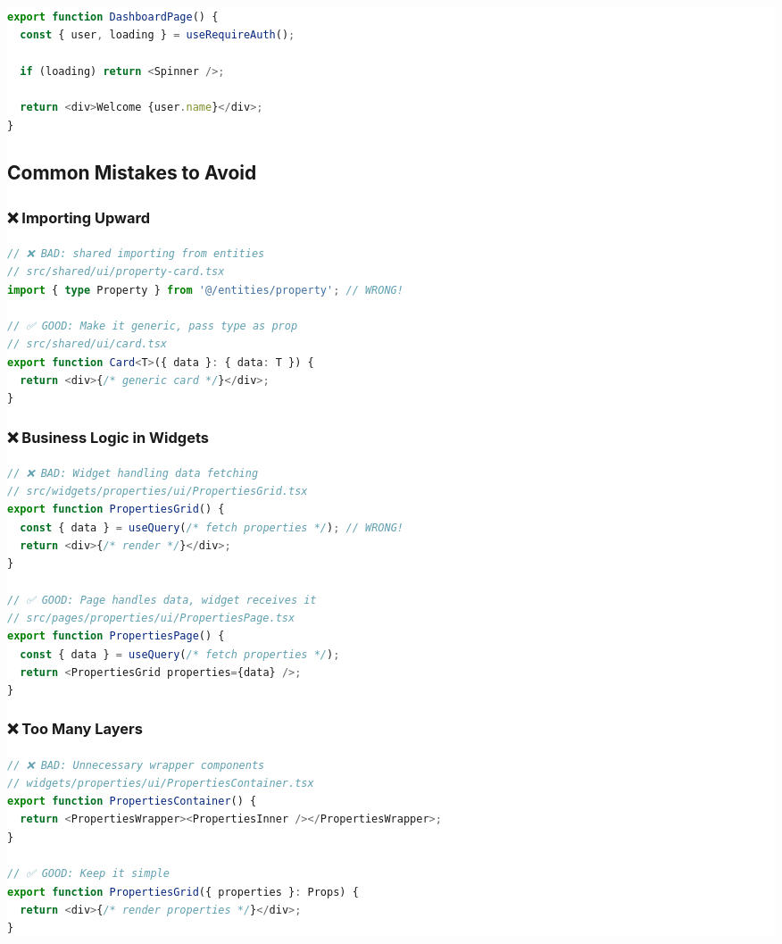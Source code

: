 ```typescript
export function DashboardPage() {
  const { user, loading } = useRequireAuth();
  
  if (loading) return <Spinner />;
  
  return <div>Welcome {user.name}</div>;
}
```

## Common Mistakes to Avoid

### ❌ Importing Upward

```typescript
// ❌ BAD: shared importing from entities
// src/shared/ui/property-card.tsx
import { type Property } from '@/entities/property'; // WRONG!

// ✅ GOOD: Make it generic, pass type as prop
// src/shared/ui/card.tsx
export function Card<T>({ data }: { data: T }) {
  return <div>{/* generic card */}</div>;
}
```

### ❌ Business Logic in Widgets

```typescript
// ❌ BAD: Widget handling data fetching
// src/widgets/properties/ui/PropertiesGrid.tsx
export function PropertiesGrid() {
  const { data } = useQuery(/* fetch properties */); // WRONG!
  return <div>{/* render */}</div>;
}

// ✅ GOOD: Page handles data, widget receives it
// src/pages/properties/ui/PropertiesPage.tsx
export function PropertiesPage() {
  const { data } = useQuery(/* fetch properties */);
  return <PropertiesGrid properties={data} />;
}
```

### ❌ Too Many Layers

```typescript
// ❌ BAD: Unnecessary wrapper components
// widgets/properties/ui/PropertiesContainer.tsx
export function PropertiesContainer() {
  return <PropertiesWrapper><PropertiesInner /></PropertiesWrapper>;
}

// ✅ GOOD: Keep it simple
export function PropertiesGrid({ properties }: Props) {
  return <div>{/* render properties */}</div>;
}
```
